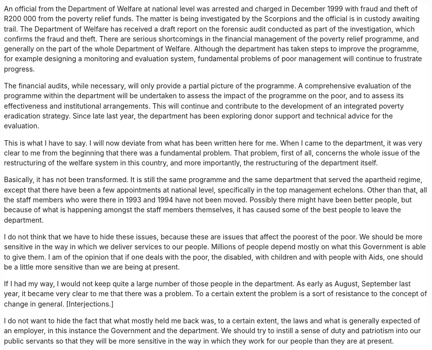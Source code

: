 An official from the Department of Welfare at national level was arrested
and charged in December 1999 with fraud and theft of R200 000 from the
poverty relief funds. The matter is being investigated by the Scorpions and
the official is in custody awaiting trail. The Department of Welfare has
received a draft report on the forensic audit conducted as part of the
investigation, which confirms the fraud and theft.
There are serious shortcomings in the financial management of the poverty
relief programme, and generally on the part of the whole Department of
Welfare. Although the department has taken steps to improve the programme,
for example designing a monitoring and evaluation system, fundamental
problems of poor management will continue to frustrate progress.

The financial audits, while necessary, will only provide a partial picture
of the programme. A comprehensive evaluation of the programme within the
department will be undertaken to assess the impact of the programme on the
poor, and to assess its effectiveness and institutional arrangements. This
will continue and contribute to the development of an integrated poverty
eradication strategy. Since late last year, the department has been
exploring donor support and technical advice for the evaluation.

This is what I have to say. I will now deviate from what has been written
here for me. When I came to the department, it was very clear to me from
the beginning that there was a fundamental problem. That problem, first of
all, concerns the whole issue of the restructuring of the welfare system in
this country, and more importantly, the restructuring of the department
itself.

Basically, it has not been transformed. It is still the same programme and
the same department that served the apartheid regime, except that there
have been a few appointments at national level, specifically in the top
management echelons. Other than that, all the staff members who were there
in 1993 and 1994 have not been moved. Possibly there might have been better
people, but because of what is happening amongst the staff members
themselves, it has caused some of the best people to leave the department.

I do not think that we have to hide these issues, because these are issues
that affect the poorest of the poor. We should be more sensitive in the way
in which we deliver services to our people. Millions of people depend
mostly on what this Government is able to give them. I am of the opinion
that if one deals with the poor, the disabled, with children and with
people with Aids, one should be a little more sensitive than we are being
at present.

If I had my way, I would not keep quite a large number of those people in
the department. As early as August, September last year, it became very
clear to me that there was a problem. To a certain extent the problem is a
sort of resistance to the concept of change in general. [Interjections.]

I do not want to hide the fact that what mostly held me back was, to a
certain extent, the laws and what is generally expected of an employer, in
this instance the Government and the department. We should try to instill a
sense of duty and patriotism into our public servants so that they will be
more sensitive in the way in which they work for our people than they are
at present.
